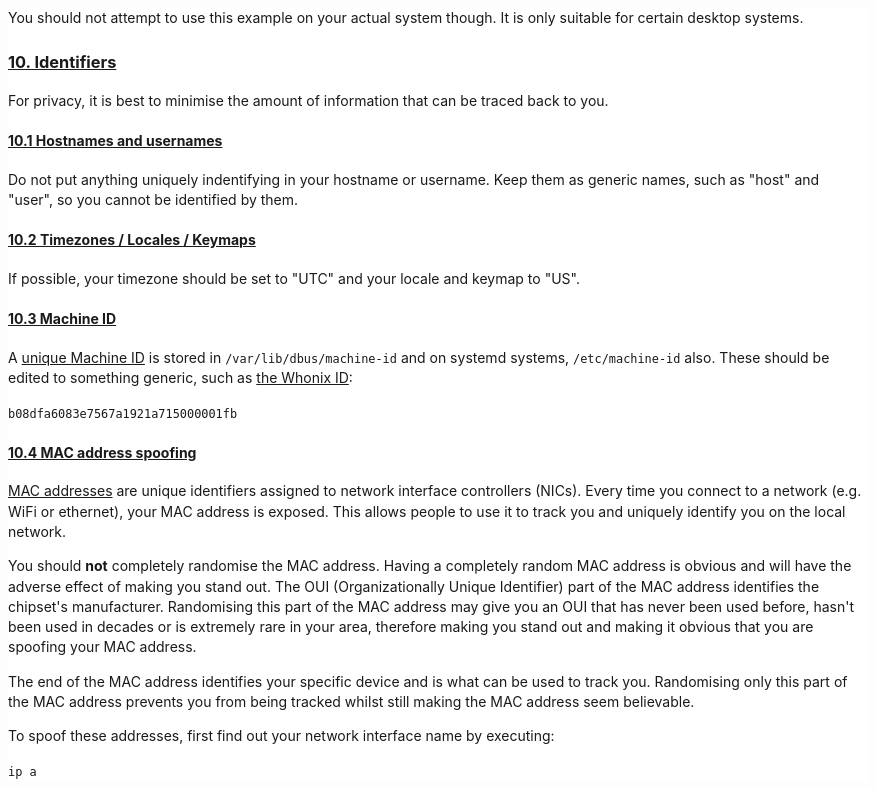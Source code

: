 You should not attempt to use this example on your actual system though. It is only suitable for certain desktop systems.

### [10. Identifiers](broken-reference) <a href="#identifiers" id="identifiers"></a>

For privacy, it is best to minimise the amount of information that can be traced back to you.

#### [10.1 Hostnames and usernames](broken-reference) <a href="#hostnames" id="hostnames"></a>

Do not put anything uniquely indentifying in your hostname or username. Keep them as generic names, such as "host" and "user", so you cannot be identified by them.

#### [10.2 Timezones / Locales / Keymaps](broken-reference) <a href="#timezones-locales-keymaps" id="timezones-locales-keymaps"></a>

If possible, your timezone should be set to "UTC" and your locale and keymap to "US".

#### [10.3 Machine ID](broken-reference) <a href="#machine-id" id="machine-id"></a>

A [unique Machine ID](https://www.man7.org/linux/man-pages/man5/machine-id.5.html) is stored in `/var/lib/dbus/machine-id` and on systemd systems, `/etc/machine-id` also. These should be edited to something generic, such as [the Whonix ID](https://github.com/Whonix/dist-base-files/blob/master/etc/machine-id):

```
b08dfa6083e7567a1921a715000001fb
```

#### [10.4 MAC address spoofing](broken-reference) <a href="#mac-address-spoofing" id="mac-address-spoofing"></a>

[MAC addresses](https://en.wikipedia.org/wiki/MAC\_address) are unique identifiers assigned to network interface controllers (NICs). Every time you connect to a network (e.g. WiFi or ethernet), your MAC address is exposed. This allows people to use it to track you and uniquely identify you on the local network.

You should **not** completely randomise the MAC address. Having a completely random MAC address is obvious and will have the adverse effect of making you stand out. The OUI (Organizationally Unique Identifier) part of the MAC address identifies the chipset's manufacturer. Randomising this part of the MAC address may give you an OUI that has never been used before, hasn't been used in decades or is extremely rare in your area, therefore making you stand out and making it obvious that you are spoofing your MAC address.

The end of the MAC address identifies your specific device and is what can be used to track you. Randomising only this part of the MAC address prevents you from being tracked whilst still making the MAC address seem believable.

To spoof these addresses, first find out your network interface name by executing:

```
ip a
```
